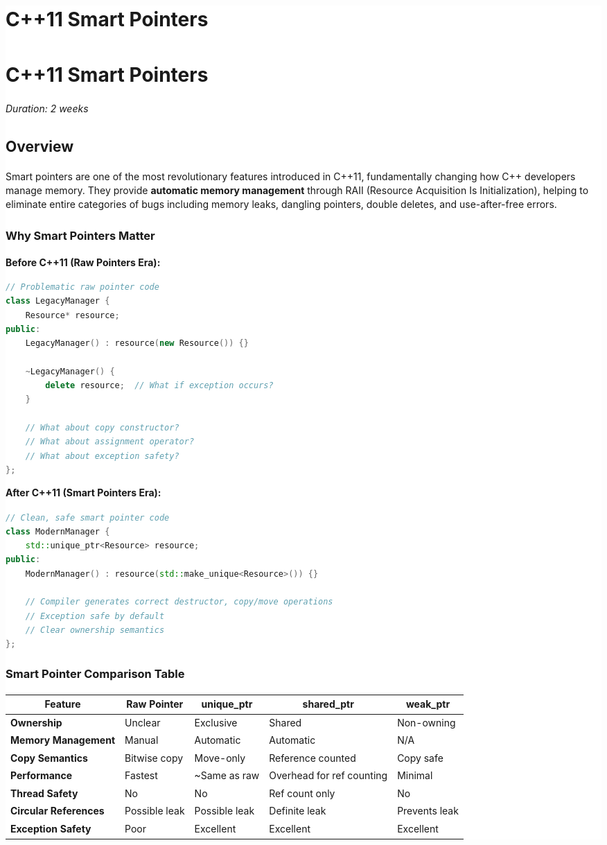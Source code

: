 # C++11 Smart Pointers

# C++11 Smart Pointers

*Duration: 2 weeks*

## Overview

Smart pointers are one of the most revolutionary features introduced in C++11, fundamentally changing how C++ developers manage memory. They provide **automatic memory management** through RAII (Resource Acquisition Is Initialization), helping to eliminate entire categories of bugs including memory leaks, dangling pointers, double deletes, and use-after-free errors.

### Why Smart Pointers Matter

**Before C++11 (Raw Pointers Era):**
```cpp
// Problematic raw pointer code
class LegacyManager {
    Resource* resource;
public:
    LegacyManager() : resource(new Resource()) {}
    
    ~LegacyManager() {
        delete resource;  // What if exception occurs?
    }
    
    // What about copy constructor?
    // What about assignment operator?
    // What about exception safety?
};
```

**After C++11 (Smart Pointers Era):**
```cpp
// Clean, safe smart pointer code
class ModernManager {
    std::unique_ptr<Resource> resource;
public:
    ModernManager() : resource(std::make_unique<Resource>()) {}
    
    // Compiler generates correct destructor, copy/move operations
    // Exception safe by default
    // Clear ownership semantics
};
```

### Smart Pointer Comparison Table

| Feature | Raw Pointer | unique_ptr | shared_ptr | weak_ptr |
|---------|-------------|------------|------------|----------|
| **Ownership** | Unclear | Exclusive | Shared | Non-owning |
| **Memory Management** | Manual | Automatic | Automatic | N/A |
| **Copy Semantics** | Bitwise copy | Move-only | Reference counted | Copy safe |
| **Performance** | Fastest | ~Same as raw | Overhead for ref counting | Minimal |
| **Thread Safety** | No | No | Ref count only | No |
| **Circular References** | Possible leak | Possible leak | Definite leak | Prevents leak |
| **Exception Safety** | Poor | Excellent | Excellent | Excellent |